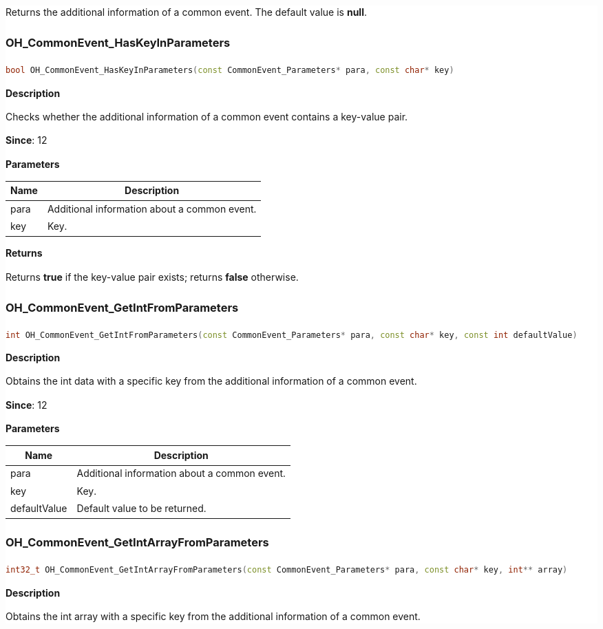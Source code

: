 Returns the additional information of a common event. The default value is **null**.

### OH_CommonEvent_HasKeyInParameters

```cpp
bool OH_CommonEvent_HasKeyInParameters(const CommonEvent_Parameters* para, const char* key)
```

**Description**

Checks whether the additional information of a common event contains a key-value pair.

**Since**: 12

**Parameters**

| Name| Description|
| -------- | -------- |
| para | Additional information about a common event.|
| key | Key.|

**Returns**

Returns **true** if the key-value pair exists; returns **false** otherwise.

### OH_CommonEvent_GetIntFromParameters

```cpp
int OH_CommonEvent_GetIntFromParameters(const CommonEvent_Parameters* para, const char* key, const int defaultValue)
```

**Description**

Obtains the int data with a specific key from the additional information of a common event.

**Since**: 12

**Parameters**

| Name| Description|
| -------- | -------- |
| para | Additional information about a common event.|
| key | Key.|
| defaultValue | Default value to be returned.|

### OH_CommonEvent_GetIntArrayFromParameters

```cpp
int32_t OH_CommonEvent_GetIntArrayFromParameters(const CommonEvent_Parameters* para, const char* key, int** array)
```

**Description**

Obtains the int array with a specific key from the additional information of a common event.
